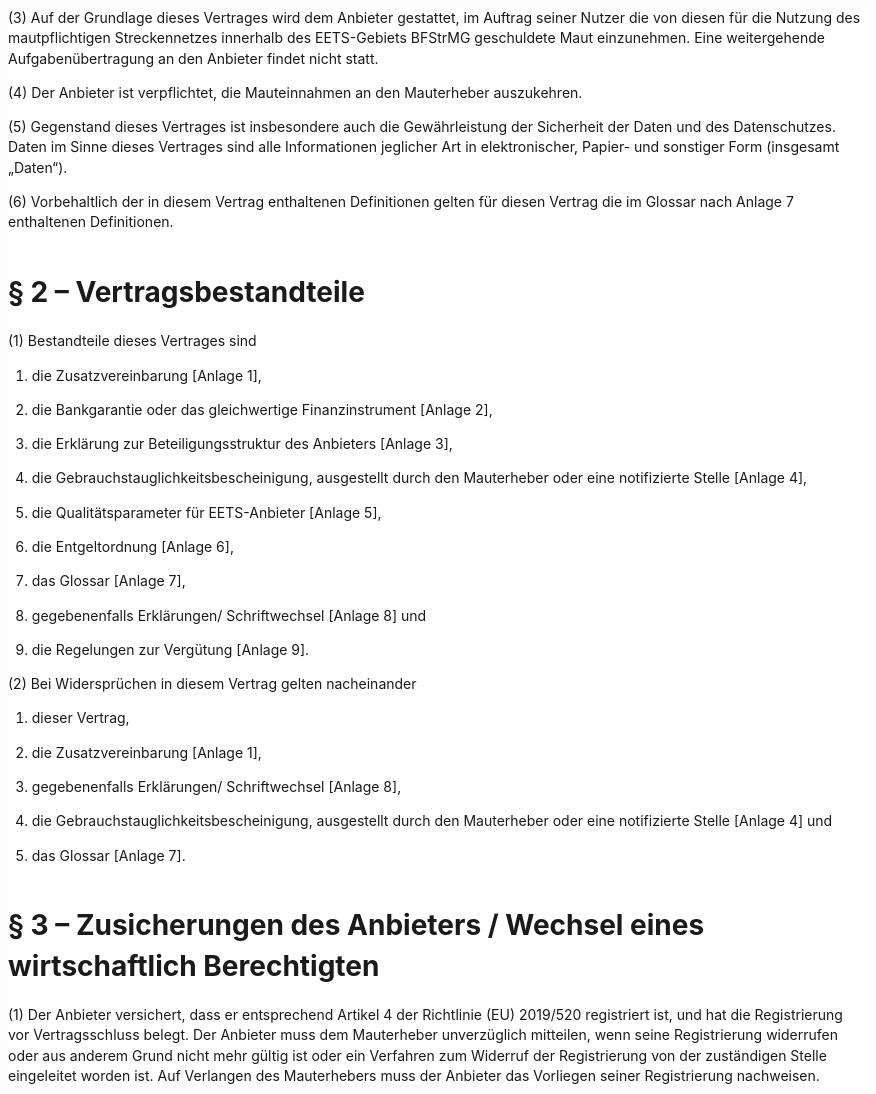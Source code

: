 (3) Auf der Grundlage dieses Vertrages wird dem Anbieter gestattet, im Auftrag seiner Nutzer die von diesen für die Nutzung des mautpflichtigen Streckennetzes innerhalb des EETS-Gebiets BFStrMG geschuldete Maut einzunehmen. Eine weitergehende Aufgabenübertragung an den Anbieter findet nicht statt.

(4) Der Anbieter ist verpflichtet, die Mauteinnahmen an den Mauterheber auszukehren.

(5) Gegenstand dieses Vertrages ist insbesondere auch die Gewährleistung der Sicherheit der Daten und des Datenschutzes. Daten im Sinne dieses Vertrages sind alle Informationen jeglicher Art in elektronischer, Papier- und sonstiger Form (insgesamt „Daten“).

(6) Vorbehaltlich der in diesem Vertrag enthaltenen Definitionen gelten für diesen Vertrag die im Glossar nach Anlage 7 enthaltenen Definitionen.

# § 2 – Vertragsbestandteile

(1) Bestandteile dieses Vertrages sind

1. die Zusatzvereinbarung \[Anlage 1\],

2. die Bankgarantie oder das gleichwertige Finanzinstrument \[Anlage 2\],

3. die Erklärung zur Beteiligungsstruktur des Anbieters \[Anlage 3\],

4. die Gebrauchstauglichkeitsbescheinigung, ausgestellt durch den Mauterheber oder eine notifizierte Stelle \[Anlage 4\],

5. die Qualitätsparameter für EETS-Anbieter \[Anlage 5\],

6. die Entgeltordnung \[Anlage 6\],

7. das Glossar \[Anlage 7\],

8. gegebenenfalls Erklärungen/ Schriftwechsel \[Anlage 8\] und

9. die Regelungen zur Vergütung \[Anlage 9\].

(2) Bei Widersprüchen in diesem Vertrag gelten nacheinander

1. dieser Vertrag,

2. die Zusatzvereinbarung \[Anlage 1\],

3. gegebenenfalls Erklärungen/ Schriftwechsel \[Anlage 8\],

4. die Gebrauchstauglichkeitsbescheinigung, ausgestellt durch den Mauterheber oder eine notifizierte Stelle \[Anlage 4\] und

5. das Glossar \[Anlage 7\].

# § 3 – Zusicherungen des Anbieters / Wechsel eines wirtschaftlich Berechtigten

(1) Der Anbieter versichert, dass er entsprechend Artikel 4 der Richtlinie (EU) 2019/520 registriert ist, und hat die Registrierung vor Vertragsschluss belegt. Der Anbieter muss dem Mauterheber unverzüglich mitteilen, wenn seine Registrierung widerrufen oder aus anderem Grund nicht mehr gültig ist oder ein Verfahren zum Widerruf der Registrierung von der zuständigen Stelle eingeleitet worden ist. Auf Verlangen des Mauterhebers muss der Anbieter das Vorliegen seiner Registrierung nachweisen.

